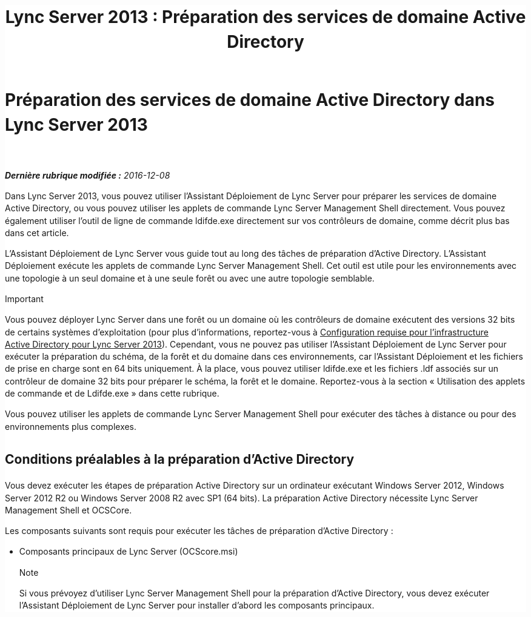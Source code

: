 ﻿---
title: 'Lync Server 2013 : Préparation des services de domaine Active Directory'
TOCTitle: Préparation des services de domaine Active Directory
ms:assetid: 7b0d9aa4-f1ab-4578-b22f-b802b6ed1530
ms:mtpsurl: https://technet.microsoft.com/fr-fr/library/Gg398607(v=OCS.15)
ms:contentKeyID: 49297820
ms.date: 12/10/2016
mtps_version: v=OCS.15
ms.translationtype: HT
---

# Préparation des services de domaine Active Directory dans Lync Server 2013

 

_**Dernière rubrique modifiée :** 2016-12-08_

Dans Lync Server 2013, vous pouvez utiliser l’Assistant Déploiement de Lync Server pour préparer les services de domaine Active Directory, ou vous pouvez utiliser les applets de commande Lync Server Management Shell directement. Vous pouvez également utiliser l’outil de ligne de commande ldifde.exe directement sur vos contrôleurs de domaine, comme décrit plus bas dans cet article.

L’Assistant Déploiement de Lync Server vous guide tout au long des tâches de préparation d’Active Directory. L’Assistant Déploiement exécute les applets de commande Lync Server Management Shell. Cet outil est utile pour les environnements avec une topologie à un seul domaine et à une seule forêt ou avec une autre topologie semblable.

> [!important]  
> Vous pouvez déployer Lync Server dans une forêt ou un domaine où les contrôleurs de domaine exécutent des versions 32 bits de certains systèmes d’exploitation (pour plus d’informations, reportez-vous à <a href="lync-server-2013-active-directory-infrastructure-requirements.md">Configuration requise pour l’infrastructure Active Directory pour Lync Server 2013</a>). Cependant, vous ne pouvez pas utiliser l’Assistant Déploiement de Lync Server pour exécuter la préparation du schéma, de la forêt et du domaine dans ces environnements, car l’Assistant Déploiement et les fichiers de prise en charge sont en 64 bits uniquement. À la place, vous pouvez utiliser ldifde.exe et les fichiers .ldf associés sur un contrôleur de domaine 32 bits pour préparer le schéma, la forêt et le domaine. Reportez-vous à la section « Utilisation des applets de commande et de Ldifde.exe » dans cette rubrique.

Vous pouvez utiliser les applets de commande Lync Server Management Shell pour exécuter des tâches à distance ou pour des environnements plus complexes.

## Conditions préalables à la préparation d’Active Directory

Vous devez exécuter les étapes de préparation Active Directory sur un ordinateur exécutant Windows Server 2012, Windows Server 2012 R2 ou Windows Server 2008 R2 avec SP1 (64 bits). La préparation Active Directory nécessite Lync Server Management Shell et OCSCore.

Les composants suivants sont requis pour exécuter les tâches de préparation d’Active Directory :

  - Composants principaux de Lync Server (OCScore.msi)
    
    > [!note]  
    > Si vous prévoyez d’utiliser Lync Server Management Shell pour la préparation d’Active Directory, vous devez exécuter l’Assistant Déploiement de Lync Server pour installer d’abord les composants principaux.
